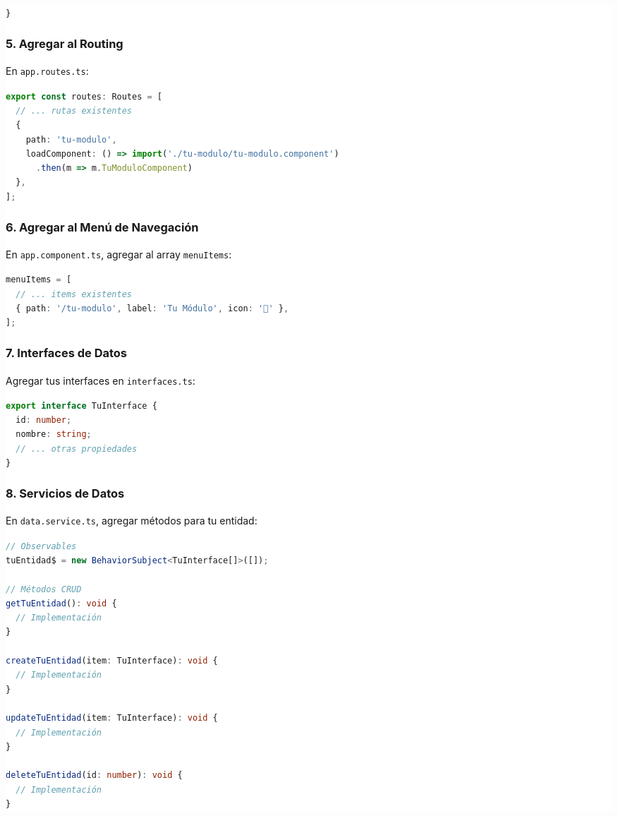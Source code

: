```css
}
```

### 5. Agregar al Routing

En `app.routes.ts`:

```typescript
export const routes: Routes = [
  // ... rutas existentes
  { 
    path: 'tu-modulo', 
    loadComponent: () => import('./tu-modulo/tu-modulo.component')
      .then(m => m.TuModuloComponent) 
  },
];
```

### 6. Agregar al Menú de Navegación

En `app.component.ts`, agregar al array `menuItems`:

```typescript
menuItems = [
  // ... items existentes
  { path: '/tu-modulo', label: 'Tu Módulo', icon: '🔧' },
];
```

### 7. Interfaces de Datos

Agregar tus interfaces en `interfaces.ts`:

```typescript
export interface TuInterface {
  id: number;
  nombre: string;
  // ... otras propiedades
}
```

### 8. Servicios de Datos

En `data.service.ts`, agregar métodos para tu entidad:

```typescript
// Observables
tuEntidad$ = new BehaviorSubject<TuInterface[]>([]);

// Métodos CRUD
getTuEntidad(): void {
  // Implementación
}

createTuEntidad(item: TuInterface): void {
  // Implementación
}

updateTuEntidad(item: TuInterface): void {
  // Implementación
}

deleteTuEntidad(id: number): void {
  // Implementación
}
```

